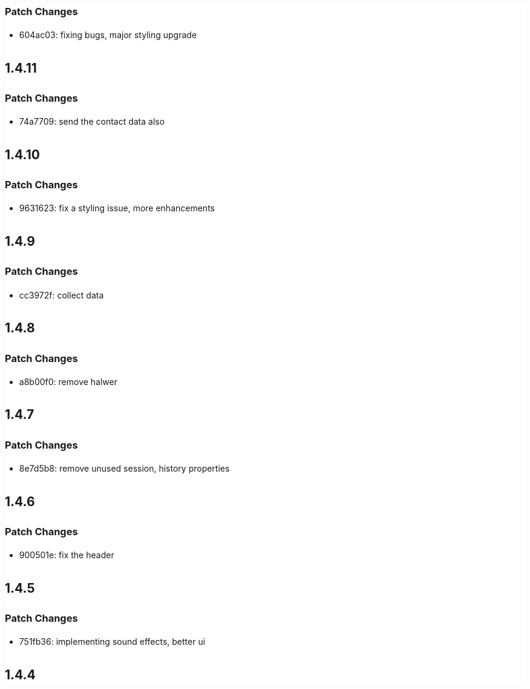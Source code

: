 ### Patch Changes

- 604ac03: fixing bugs, major styling upgrade

## 1.4.11

### Patch Changes

- 74a7709: send the contact data also

## 1.4.10

### Patch Changes

- 9631623: fix a styling issue, more enhancements

## 1.4.9

### Patch Changes

- cc3972f: collect data

## 1.4.8

### Patch Changes

- a8b00f0: remove halwer

## 1.4.7

### Patch Changes

- 8e7d5b8: remove unused session, history properties

## 1.4.6

### Patch Changes

- 900501e: fix the header

## 1.4.5

### Patch Changes

- 751fb36: implementing sound effects, better ui

## 1.4.4
